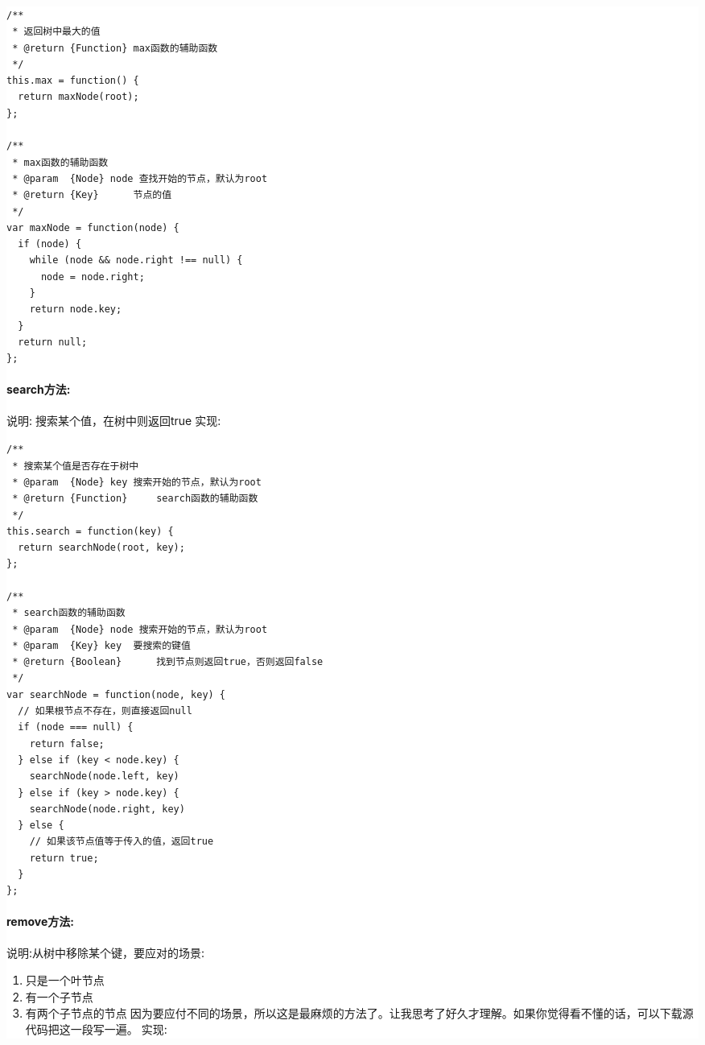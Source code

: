 ```
/**
 * 返回树中最大的值
 * @return {Function} max函数的辅助函数
 */
this.max = function() {
  return maxNode(root);
};

/**
 * max函数的辅助函数
 * @param  {Node} node 查找开始的节点，默认为root
 * @return {Key}      节点的值
 */
var maxNode = function(node) {
  if (node) {
    while (node && node.right !== null) {
      node = node.right;
    }
    return node.key;
  }
  return null;
};
```
#### search方法:
说明: 搜索某个值，在树中则返回true
实现: 
```
/**
 * 搜索某个值是否存在于树中
 * @param  {Node} key 搜索开始的节点，默认为root
 * @return {Function}     search函数的辅助函数
 */
this.search = function(key) {
  return searchNode(root, key);
};

/**
 * search函数的辅助函数
 * @param  {Node} node 搜索开始的节点，默认为root
 * @param  {Key} key  要搜索的键值
 * @return {Boolean}      找到节点则返回true，否则返回false
 */
var searchNode = function(node, key) {
  // 如果根节点不存在，则直接返回null
  if (node === null) {
    return false;
  } else if (key < node.key) {
    searchNode(node.left, key)
  } else if (key > node.key) {
    searchNode(node.right, key)
  } else {
    // 如果该节点值等于传入的值，返回true
    return true;
  }
};
```
#### remove方法:
说明:从树中移除某个键，要应对的场景:
1. 只是一个叶节点
2. 有一个子节点
3. 有两个子节点的节点
因为要应付不同的场景，所以这是最麻烦的方法了。让我思考了好久才理解。如果你觉得看不懂的话，可以下载源代码把这一段写一遍。
实现: 
